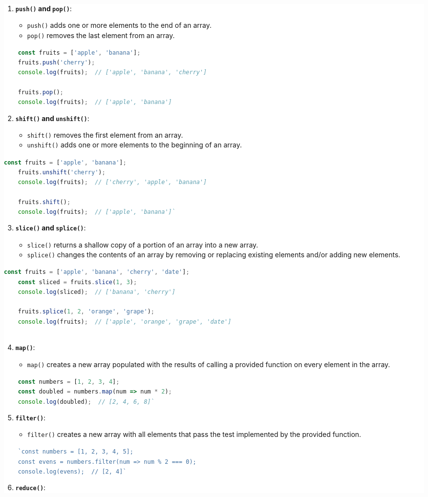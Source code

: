 1.  **`push()` and `pop()`**:
    
    -   `push()` adds one or more elements to the end of an array.
    -   `pop()` removes the last element from an array.
    
```javascript
    const fruits = ['apple', 'banana'];
    fruits.push('cherry');
    console.log(fruits);  // ['apple', 'banana', 'cherry']
    
    fruits.pop();
    console.log(fruits);  // ['apple', 'banana']
 ```
2.  **`shift()` and `unshift()`**:
    
    -   `shift()` removes the first element from an array.
    -   `unshift()` adds one or more elements to the beginning of an array.
    
```javascript
const fruits = ['apple', 'banana'];
    fruits.unshift('cherry');
    console.log(fruits);  // ['cherry', 'apple', 'banana']
    
    fruits.shift();
    console.log(fruits);  // ['apple', 'banana']` 
  ```  
3.  **`slice()` and `splice()`**:
    
    -   `slice()` returns a shallow copy of a portion of an array into a new array.
    -   `splice()` changes the contents of an array by removing or replacing existing elements and/or adding new elements.
    
```javascript
const fruits = ['apple', 'banana', 'cherry', 'date'];
    const sliced = fruits.slice(1, 3);
    console.log(sliced);  // ['banana', 'cherry']
    
    fruits.splice(1, 2, 'orange', 'grape');
    console.log(fruits);  // ['apple', 'orange', 'grape', 'date']
     
  ```  
4.  **`map()`**:
    
    -   `map()` creates a new array populated with the results of calling a provided function on every element in the array.
    
```javascript
    const numbers = [1, 2, 3, 4];
    const doubled = numbers.map(num => num * 2);
    console.log(doubled);  // [2, 4, 6, 8]` 
   ```
5.  **`filter()`**:
    
    -   `filter()` creates a new array with all elements that pass the test implemented by the provided function.
    
```javascript
    `const numbers = [1, 2, 3, 4, 5];
    const evens = numbers.filter(num => num % 2 === 0);
    console.log(evens);  // [2, 4]` 
 ``` 
6.  **`reduce()`**:
    